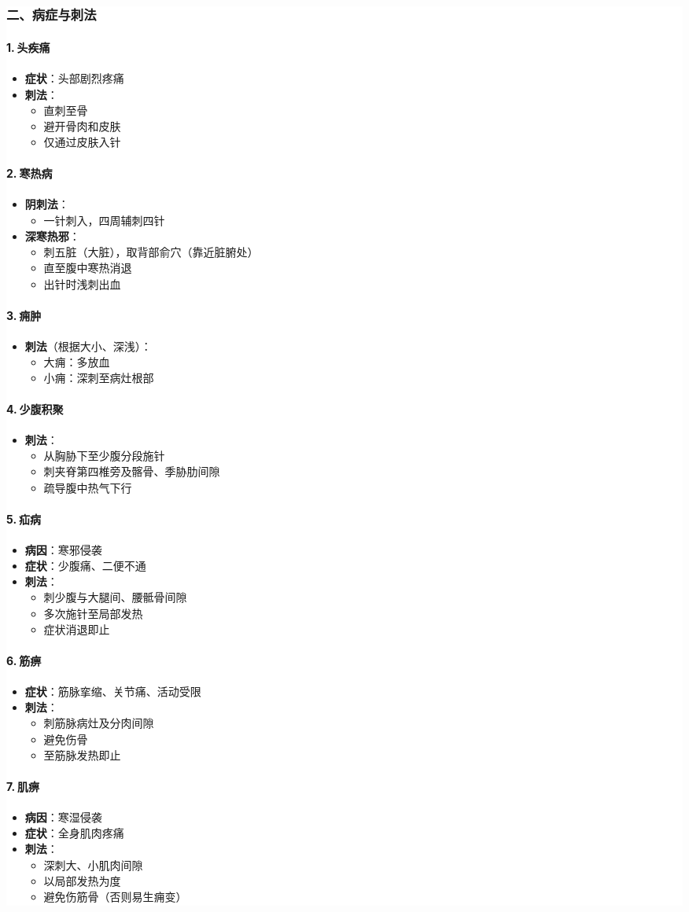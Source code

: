 ### 二、病症与刺法

#### 1. 头疾痛
- **症状**：头部剧烈疼痛
- **刺法**：
  - 直刺至骨
  - 避开骨肉和皮肤
  - 仅通过皮肤入针

#### 2. 寒热病
- **阴刺法**：
  - 一针刺入，四周辅刺四针
- **深寒热邪**：
  - 刺五脏（大脏），取背部俞穴（靠近脏腑处）
  - 直至腹中寒热消退
  - 出针时浅刺出血

#### 3. 痈肿
- **刺法**（根据大小、深浅）：
  - 大痈：多放血
  - 小痈：深刺至病灶根部

#### 4. 少腹积聚
- **刺法**：
  - 从胸胁下至少腹分段施针
  - 刺夹脊第四椎旁及髂骨、季胁肋间隙
  - 疏导腹中热气下行

#### 5. 疝病
- **病因**：寒邪侵袭
- **症状**：少腹痛、二便不通
- **刺法**：
  - 刺少腹与大腿间、腰骶骨间隙
  - 多次施针至局部发热
  - 症状消退即止

#### 6. 筋痹
- **症状**：筋脉挛缩、关节痛、活动受限
- **刺法**：
  - 刺筋脉病灶及分肉间隙
  - 避免伤骨
  - 至筋脉发热即止

#### 7. 肌痹
- **病因**：寒湿侵袭
- **症状**：全身肌肉疼痛
- **刺法**：
  - 深刺大、小肌肉间隙
  - 以局部发热为度
  - 避免伤筋骨（否则易生痈变）
